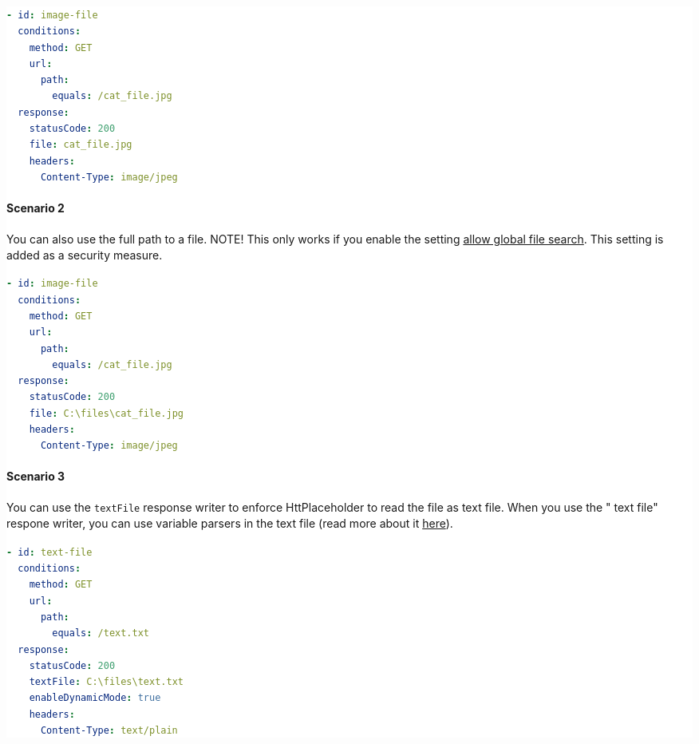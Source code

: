 ```yml
- id: image-file
  conditions:
    method: GET
    url:
      path:
        equals: /cat_file.jpg
  response:
    statusCode: 200
    file: cat_file.jpg
    headers:
      Content-Type: image/jpeg
```

#### Scenario 2

You can also use the full path to a file. NOTE! This only works if you enable the
setting [allow global file search](#allow-global-file-search-optional). This setting is added as a security measure.

```yml
- id: image-file
  conditions:
    method: GET
    url:
      path:
        equals: /cat_file.jpg
  response:
    statusCode: 200
    file: C:\files\cat_file.jpg
    headers:
      Content-Type: image/jpeg
```

#### Scenario 3

You can use the `textFile` response writer to enforce HttPlaceholder to read the file as text file. When you use the "
text file" respone writer, you can use variable parsers in the text file (read more about it [here](#dynamic-mode)).

```yml
- id: text-file
  conditions:
    method: GET
    url:
      path:
        equals: /text.txt
  response:
    statusCode: 200
    textFile: C:\files\text.txt
    enableDynamicMode: true
    headers:
      Content-Type: text/plain
```

